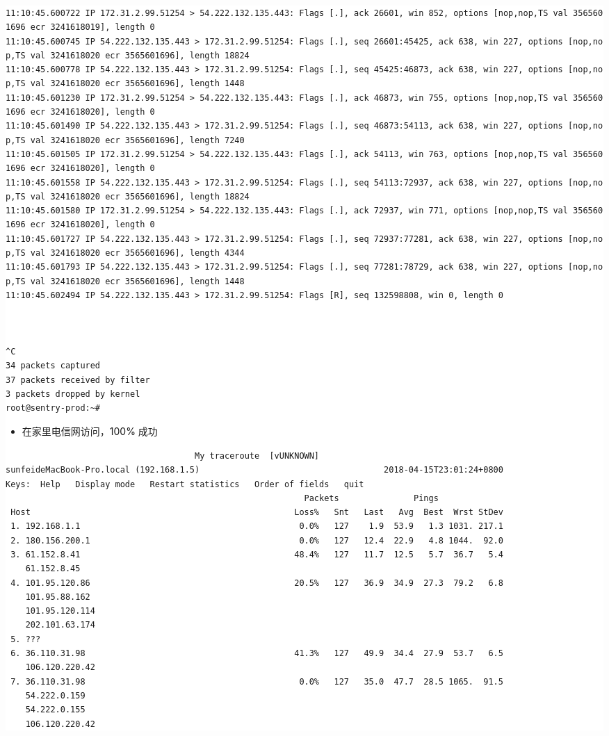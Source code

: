 ```
11:10:45.600722 IP 172.31.2.99.51254 > 54.222.132.135.443: Flags [.], ack 26601, win 852, options [nop,nop,TS val 3565601696 ecr 3241618019], length 0
11:10:45.600745 IP 54.222.132.135.443 > 172.31.2.99.51254: Flags [.], seq 26601:45425, ack 638, win 227, options [nop,nop,TS val 3241618020 ecr 3565601696], length 18824
11:10:45.600778 IP 54.222.132.135.443 > 172.31.2.99.51254: Flags [.], seq 45425:46873, ack 638, win 227, options [nop,nop,TS val 3241618020 ecr 3565601696], length 1448
11:10:45.601230 IP 172.31.2.99.51254 > 54.222.132.135.443: Flags [.], ack 46873, win 755, options [nop,nop,TS val 3565601696 ecr 3241618020], length 0
11:10:45.601490 IP 54.222.132.135.443 > 172.31.2.99.51254: Flags [.], seq 46873:54113, ack 638, win 227, options [nop,nop,TS val 3241618020 ecr 3565601696], length 7240
11:10:45.601505 IP 172.31.2.99.51254 > 54.222.132.135.443: Flags [.], ack 54113, win 763, options [nop,nop,TS val 3565601696 ecr 3241618020], length 0
11:10:45.601558 IP 54.222.132.135.443 > 172.31.2.99.51254: Flags [.], seq 54113:72937, ack 638, win 227, options [nop,nop,TS val 3241618020 ecr 3565601696], length 18824
11:10:45.601580 IP 172.31.2.99.51254 > 54.222.132.135.443: Flags [.], ack 72937, win 771, options [nop,nop,TS val 3565601696 ecr 3241618020], length 0
11:10:45.601727 IP 54.222.132.135.443 > 172.31.2.99.51254: Flags [.], seq 72937:77281, ack 638, win 227, options [nop,nop,TS val 3241618020 ecr 3565601696], length 4344
11:10:45.601793 IP 54.222.132.135.443 > 172.31.2.99.51254: Flags [.], seq 77281:78729, ack 638, win 227, options [nop,nop,TS val 3241618020 ecr 3565601696], length 1448
11:10:45.602494 IP 54.222.132.135.443 > 172.31.2.99.51254: Flags [R], seq 132598808, win 0, length 0



^C
34 packets captured
37 packets received by filter
3 packets dropped by kernel
root@sentry-prod:~#
```


- 在家里电信网访问，100% 成功


```
                                      My traceroute  [vUNKNOWN]
sunfeideMacBook-Pro.local (192.168.1.5)                                     2018-04-15T23:01:24+0800
Keys:  Help   Display mode   Restart statistics   Order of fields   quit
                                                            Packets               Pings
 Host                                                     Loss%   Snt   Last   Avg  Best  Wrst StDev
 1. 192.168.1.1                                            0.0%   127    1.9  53.9   1.3 1031. 217.1
 2. 180.156.200.1                                          0.0%   127   12.4  22.9   4.8 1044.  92.0
 3. 61.152.8.41                                           48.4%   127   11.7  12.5   5.7  36.7   5.4
    61.152.8.45
 4. 101.95.120.86                                         20.5%   127   36.9  34.9  27.3  79.2   6.8
    101.95.88.162
    101.95.120.114
    202.101.63.174
 5. ???
 6. 36.110.31.98                                          41.3%   127   49.9  34.4  27.9  53.7   6.5
    106.120.220.42
 7. 36.110.31.98                                           0.0%   127   35.0  47.7  28.5 1065.  91.5
    54.222.0.159
    54.222.0.155
    106.120.220.42
```